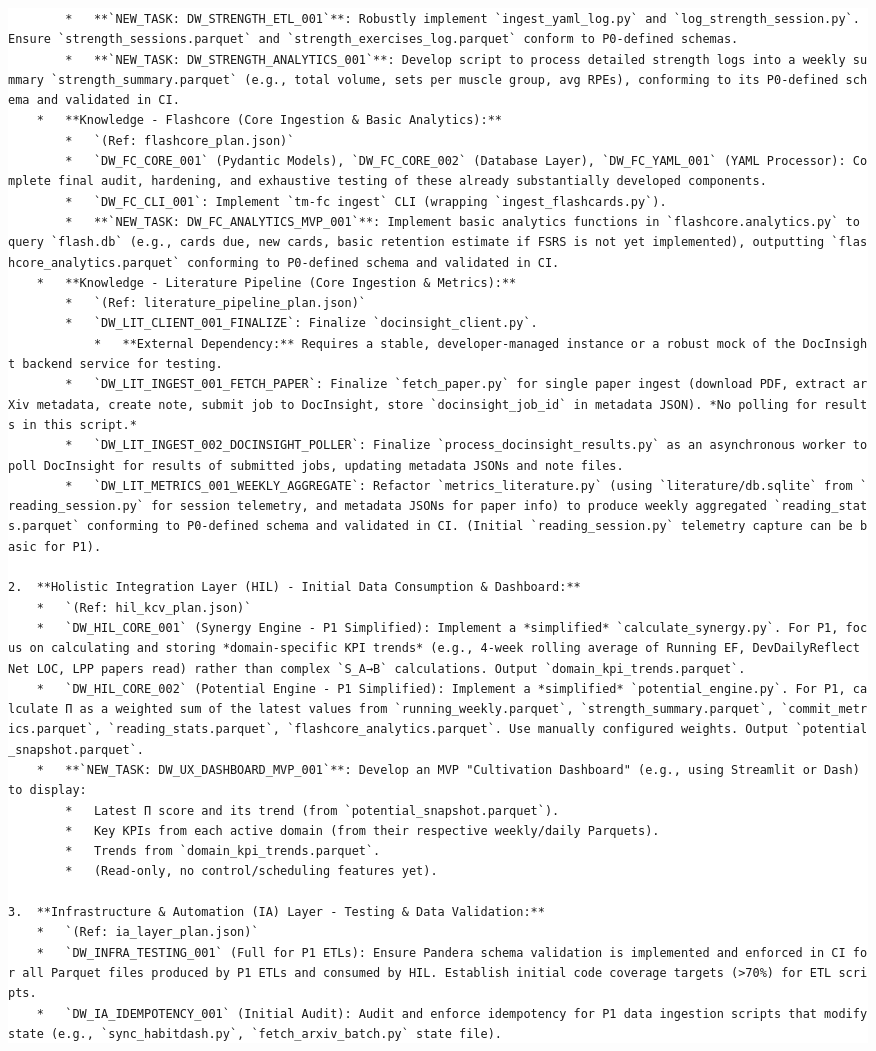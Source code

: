             *   **`NEW_TASK: DW_STRENGTH_ETL_001`**: Robustly implement `ingest_yaml_log.py` and `log_strength_session.py`. Ensure `strength_sessions.parquet` and `strength_exercises_log.parquet` conform to P0-defined schemas.
            *   **`NEW_TASK: DW_STRENGTH_ANALYTICS_001`**: Develop script to process detailed strength logs into a weekly summary `strength_summary.parquet` (e.g., total volume, sets per muscle group, avg RPEs), conforming to its P0-defined schema and validated in CI.
        *   **Knowledge - Flashcore (Core Ingestion & Basic Analytics):**
            *   `(Ref: flashcore_plan.json)`
            *   `DW_FC_CORE_001` (Pydantic Models), `DW_FC_CORE_002` (Database Layer), `DW_FC_YAML_001` (YAML Processor): Complete final audit, hardening, and exhaustive testing of these already substantially developed components.
            *   `DW_FC_CLI_001`: Implement `tm-fc ingest` CLI (wrapping `ingest_flashcards.py`).
            *   **`NEW_TASK: DW_FC_ANALYTICS_MVP_001`**: Implement basic analytics functions in `flashcore.analytics.py` to query `flash.db` (e.g., cards due, new cards, basic retention estimate if FSRS is not yet implemented), outputting `flashcore_analytics.parquet` conforming to P0-defined schema and validated in CI.
        *   **Knowledge - Literature Pipeline (Core Ingestion & Metrics):**
            *   `(Ref: literature_pipeline_plan.json)`
            *   `DW_LIT_CLIENT_001_FINALIZE`: Finalize `docinsight_client.py`.
                *   **External Dependency:** Requires a stable, developer-managed instance or a robust mock of the DocInsight backend service for testing.
            *   `DW_LIT_INGEST_001_FETCH_PAPER`: Finalize `fetch_paper.py` for single paper ingest (download PDF, extract arXiv metadata, create note, submit job to DocInsight, store `docinsight_job_id` in metadata JSON). *No polling for results in this script.*
            *   `DW_LIT_INGEST_002_DOCINSIGHT_POLLER`: Finalize `process_docinsight_results.py` as an asynchronous worker to poll DocInsight for results of submitted jobs, updating metadata JSONs and note files.
            *   `DW_LIT_METRICS_001_WEEKLY_AGGREGATE`: Refactor `metrics_literature.py` (using `literature/db.sqlite` from `reading_session.py` for session telemetry, and metadata JSONs for paper info) to produce weekly aggregated `reading_stats.parquet` conforming to P0-defined schema and validated in CI. (Initial `reading_session.py` telemetry capture can be basic for P1).

    2.  **Holistic Integration Layer (HIL) - Initial Data Consumption & Dashboard:**
        *   `(Ref: hil_kcv_plan.json)`
        *   `DW_HIL_CORE_001` (Synergy Engine - P1 Simplified): Implement a *simplified* `calculate_synergy.py`. For P1, focus on calculating and storing *domain-specific KPI trends* (e.g., 4-week rolling average of Running EF, DevDailyReflect Net LOC, LPP papers read) rather than complex `S_A→B` calculations. Output `domain_kpi_trends.parquet`.
        *   `DW_HIL_CORE_002` (Potential Engine - P1 Simplified): Implement a *simplified* `potential_engine.py`. For P1, calculate Π as a weighted sum of the latest values from `running_weekly.parquet`, `strength_summary.parquet`, `commit_metrics.parquet`, `reading_stats.parquet`, `flashcore_analytics.parquet`. Use manually configured weights. Output `potential_snapshot.parquet`.
        *   **`NEW_TASK: DW_UX_DASHBOARD_MVP_001`**: Develop an MVP "Cultivation Dashboard" (e.g., using Streamlit or Dash) to display:
            *   Latest Π score and its trend (from `potential_snapshot.parquet`).
            *   Key KPIs from each active domain (from their respective weekly/daily Parquets).
            *   Trends from `domain_kpi_trends.parquet`.
            *   (Read-only, no control/scheduling features yet).

    3.  **Infrastructure & Automation (IA) Layer - Testing & Data Validation:**
        *   `(Ref: ia_layer_plan.json)`
        *   `DW_INFRA_TESTING_001` (Full for P1 ETLs): Ensure Pandera schema validation is implemented and enforced in CI for all Parquet files produced by P1 ETLs and consumed by HIL. Establish initial code coverage targets (>70%) for ETL scripts.
        *   `DW_IA_IDEMPOTENCY_001` (Initial Audit): Audit and enforce idempotency for P1 data ingestion scripts that modify state (e.g., `sync_habitdash.py`, `fetch_arxiv_batch.py` state file).
